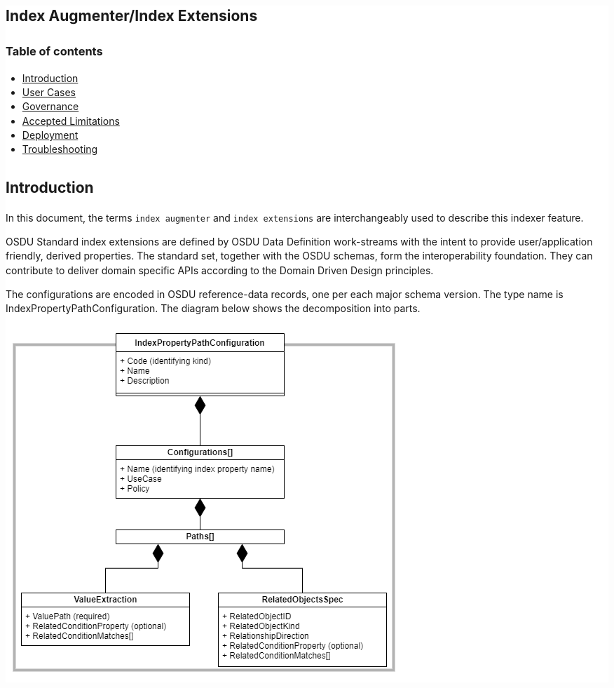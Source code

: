 ## Index Augmenter/Index Extensions

### Table of contents <a name="TOC"></a>

- [Introduction](#introduction)
- [User Cases](#use_cases)
- [Governance](#governance)
- [Accepted Limitations](#limitation)
- [Deployment](#deployment)
- [Troubleshooting](#troubleshooting)



## Introduction <a name="introduction"></a>

In this document, the terms `index augmenter` and `index extensions` are interchangeably used to describe this indexer feature.

OSDU Standard index extensions are defined by OSDU Data Definition work-streams with the intent to provide
user/application friendly, derived properties. The standard set, together with the OSDU schemas, form the
interoperability foundation. They can contribute to deliver domain specific APIs according to the Domain Driven Design
principles. 

The configurations are encoded in OSDU reference-data records, one per each major schema version. The type name
is IndexPropertyPathConfiguration. The diagram below shows the decomposition into parts.

![IndexPropertyPathConfiguration](images/IndexPropertyPathConfiguration.png)
